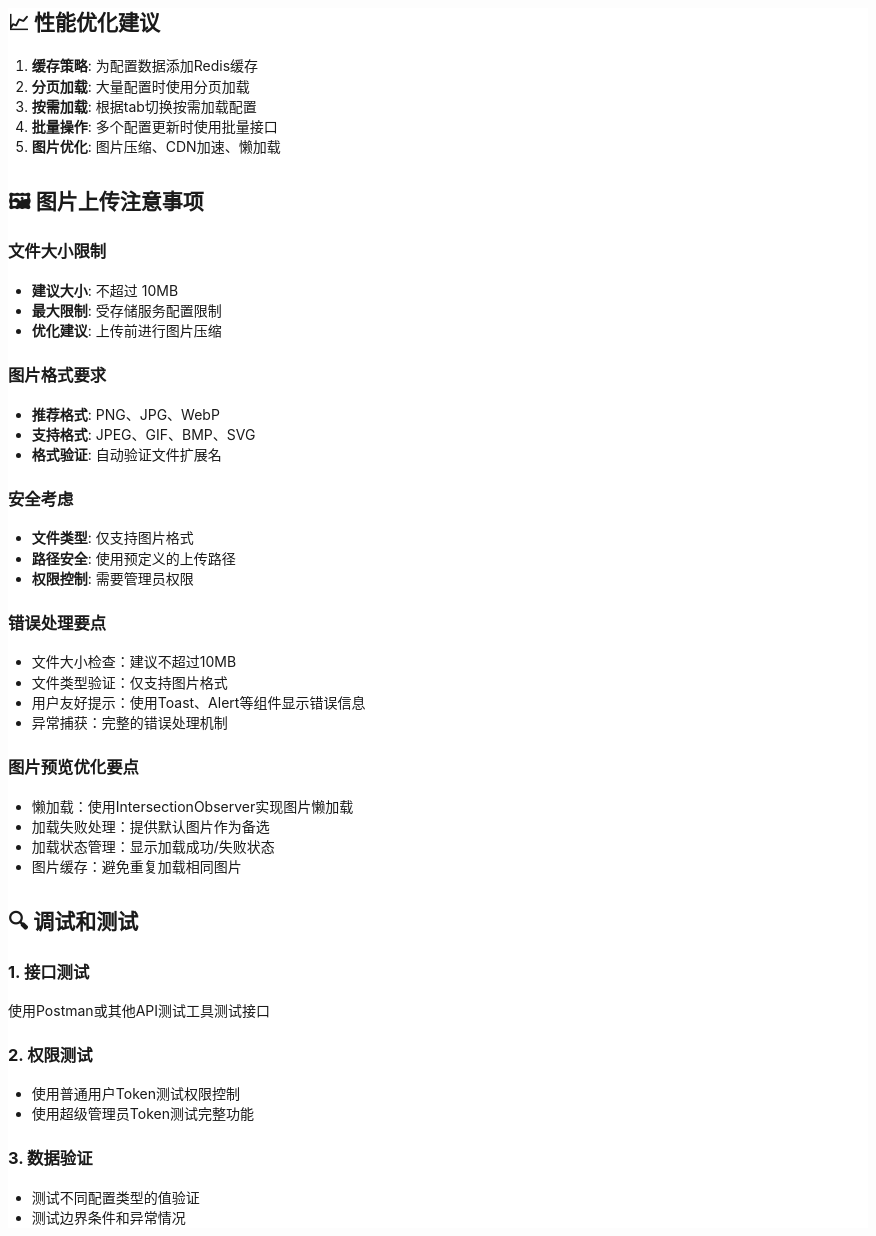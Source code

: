 ## 📈 性能优化建议

1. **缓存策略**: 为配置数据添加Redis缓存
2. **分页加载**: 大量配置时使用分页加载
3. **按需加载**: 根据tab切换按需加载配置
4. **批量操作**: 多个配置更新时使用批量接口
5. **图片优化**: 图片压缩、CDN加速、懒加载

## 🖼️ 图片上传注意事项

### **文件大小限制**
- **建议大小**: 不超过 10MB
- **最大限制**: 受存储服务配置限制
- **优化建议**: 上传前进行图片压缩

### **图片格式要求**
- **推荐格式**: PNG、JPG、WebP
- **支持格式**: JPEG、GIF、BMP、SVG
- **格式验证**: 自动验证文件扩展名

### **安全考虑**
- **文件类型**: 仅支持图片格式
- **路径安全**: 使用预定义的上传路径
- **权限控制**: 需要管理员权限

### **错误处理要点**
- 文件大小检查：建议不超过10MB
- 文件类型验证：仅支持图片格式
- 用户友好提示：使用Toast、Alert等组件显示错误信息
- 异常捕获：完整的错误处理机制

### **图片预览优化要点**
- 懒加载：使用IntersectionObserver实现图片懒加载
- 加载失败处理：提供默认图片作为备选
- 加载状态管理：显示加载成功/失败状态
- 图片缓存：避免重复加载相同图片

## 🔍 调试和测试

### 1. 接口测试
使用Postman或其他API测试工具测试接口

### 2. 权限测试
- 使用普通用户Token测试权限控制
- 使用超级管理员Token测试完整功能

### 3. 数据验证
- 测试不同配置类型的值验证
- 测试边界条件和异常情况

